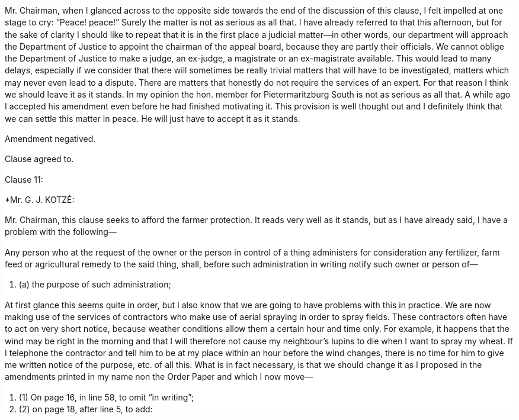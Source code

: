 <p>Mr. Chairman, when I glanced across to the opposite side towards the end of the discussion of this clause, I felt impelled at one stage to cry: &#x201C;Peace! peace!&#x201D; Surely the matter is not as serious as all that. I have <span class="col_2557-2558" refersTo="page_1296"/>already referred to that this afternoon, but for the sake of clarity I should like to repeat that it is in the first place a judicial matter&#x2014;in other words, our department will approach the Department of Justice to appoint the chairman of the appeal board, because they are partly their officials. We cannot oblige the Department of Justice to make a judge, an ex-judge, a magistrate or an ex-magistrate available. This would lead to many delays, especially if we consider that there will sometimes be really trivial matters that will have to be investigated, matters which may never even lead to a dispute. There are matters that honestly do not require the services of an expert. For that reason I think we should leave it as it stands. In my opinion the hon. member for Pietermaritzburg South is not as serious as all that. A while ago I accepted his amendment even before he had finished motivating it. This provision is well thought out and I definitely think that we can settle this matter in peace. He will just have to accept it as it stands.</p>

<p>Amendment negatived.</p>

<p>Clause agreed to.</p>

<p>Clause 11:</p>

</speech>

<speech by="#kotz&#x00E9;">

<from>*Mr. <person refersTo="hansard_za">G. J. KOTZ&#x00C9;</person>:</from>

<p>Mr. Chairman, this clause seeks to afford the farmer protection. It reads very well as it stands, but as I have already said, I have a problem with the following&#x2014;</p>

<block name="quote">Any person who at the request of the owner or the person in control of a thing administers for consideration any fertilizer, farm feed or agricultural remedy to the said thing, shall, before such administration in writing notify such owner or person of&#x2014;</block>

<ol>

<li>(a) the purpose of such administration;</li>

</ol>

<p>At first glance this seems quite in order, but I also know that we are going to have problems with this in practice. We are now making use of the services of contractors who make use of aerial spraying in order to spray fields. These contractors often have to act on very short notice, because weather conditions allow them a certain hour and time only. For example, it happens that the wind may be right in the morning and that I will therefore not cause my neighbour&#x2019;s lupins to die when I want to spray my wheat. If I telephone the contractor and tell him to be at my place within an hour before the wind changes, there is no time for him to give me written notice of the purpose, etc. of all this. What is in fact necessary, is that we should change it as I proposed in the amendments printed in my name non the Order Paper and which I now move&#x2014;</p>

<ol>

<li>(1) On page 16, in line 58, to omit &#x201C;in writing&#x201D;;</li>

<li>(2) on page 18, after line 5, to add:</li>

</ol>

<ol>
